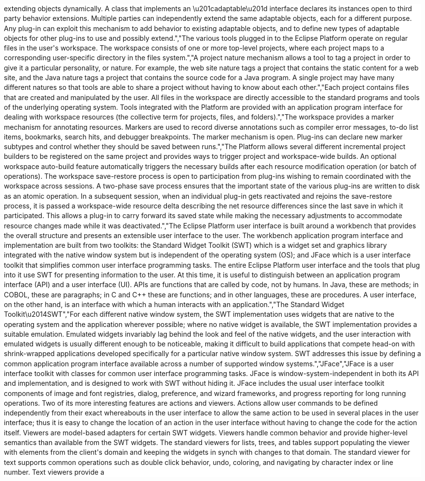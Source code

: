 extending objects dynamically. A class that implements an \u201cadaptable\u201d interface declares its instances open to third party behavior extensions. Multiple parties can independently extend the same adaptable objects, each for a different purpose. Any plug-in can exploit this mechanism to add behavior to existing adaptable objects, and to define new types of adaptable objects for other plug-ins to use and possibly extend.","The various tools plugged in to the Eclipse Platform operate on regular files in the user's workspace. The workspace consists of one or more top-level projects, where each project maps to a corresponding user-specific directory in the files system.","A project nature mechanism allows a tool to tag a project in order to give it a particular personality, or nature. For example, the web site nature tags a project that contains the static content for a web site, and the Java nature tags a project that contains the source code for a Java program. A single project may have many different natures so that tools are able to share a project without having to know about each other.","Each project contains files that are created and manipulated by the user. All files in the workspace are directly accessible to the standard programs and tools of the underlying operating system. Tools integrated with the Platform are provided with an application program interface for dealing with workspace resources (the collective term for projects, files, and folders).","The workspace provides a marker mechanism for annotating resources. Markers are used to record diverse annotations such as compiler error messages, to-do list items, bookmarks, search hits, and debugger breakpoints. The marker mechanism is open. Plug-ins can declare new marker subtypes and control whether they should be saved between runs.","The Platform allows several different incremental project builders to be registered on the same project and provides ways to trigger project and workspace-wide builds. An optional workspace auto-build feature automatically triggers the necessary builds after each resource modification operation (or batch of operations). The workspace save-restore process is open to participation from plug-ins wishing to remain coordinated with the workspace across sessions. A two-phase save process ensures that the important state of the various plug-ins are written to disk as an atomic operation. In a subsequent session, when an individual plug-in gets reactivated and rejoins the save-restore process, it is passed a workspace-wide resource delta describing the net resource differences since the last save in which it participated. This allows a plug-in to carry forward its saved state while making the necessary adjustments to accommodate resource changes made while it was deactivated.","The Eclipse Platform user interface is built around a workbench that provides the overall structure and presents an extensible user interface to the user. The workbench application program interface and implementation are built from two toolkits: the Standard Widget Toolkit (SWT) which is a widget set and graphics library integrated with the native window system but is independent of the operating system (OS); and JFace which is a user interface toolkit that simplifies common user interface programming tasks. The entire Eclipse Platform user interface and the tools that plug into it use SWT for presenting information to the user. At this time, it is useful to distinguish between an application program interface (API) and a user interface (UI). APIs are functions that are called by code, not by humans. In Java, these are methods; in COBOL, these are paragraphs; in C and C++ these are functions; and in other languages, these are procedures. A user interface, on the other hand, is an interface with which a human interacts with an application.","The Standard Widget Toolkit\u2014SWT","For each different native window system, the SWT implementation uses widgets that are native to the operating system and the application wherever possible; where no native widget is available, the SWT implementation provides a suitable emulation. Emulated widgets invariably lag behind the look and feel of the native widgets, and the user interaction with emulated widgets is usually different enough to be noticeable, making it difficult to build applications that compete head-on with shrink-wrapped applications developed specifically for a particular native window system. SWT addresses this issue by defining a common application program interface available across a number of supported window systems.","JFace","JFace is a user interface toolkit with classes for common user interface programming tasks. JFace is window-system-independent in both its API and implementation, and is designed to work with SWT without hiding it. JFace includes the usual user interface toolkit components of image and font registries, dialog, preference, and wizard frameworks, and progress reporting for long running operations. Two of its more interesting features are actions and viewers. Actions allow user commands to be defined independently from their exact whereabouts in the user interface to allow the same action to be used in several places in the user interface; thus it is easy to change the location of an action in the user interface without having to change the code for the action itself. Viewers are model-based adapters for certain SWT widgets. Viewers handle common behavior and provide higher-level semantics than available from the SWT widgets. The standard viewers for lists, trees, and tables support populating the viewer with elements from the client's domain and keeping the widgets in synch with changes to that domain. The standard viewer for text supports common operations such as double click behavior, undo, coloring, and navigating by character index or line number. Text viewers provide a
